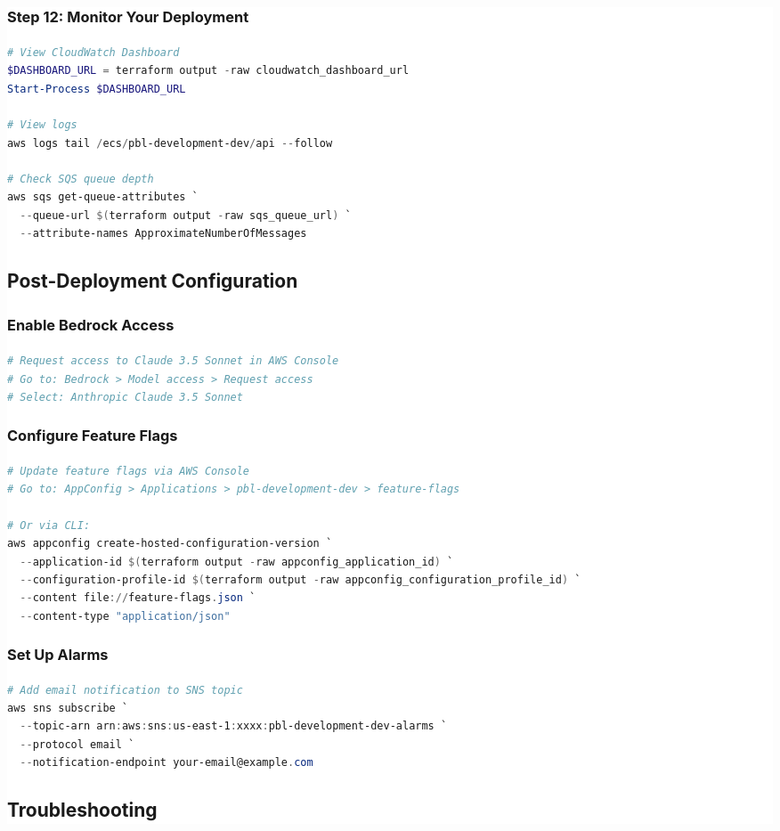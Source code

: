 ### Step 12: Monitor Your Deployment

```powershell
# View CloudWatch Dashboard
$DASHBOARD_URL = terraform output -raw cloudwatch_dashboard_url
Start-Process $DASHBOARD_URL

# View logs
aws logs tail /ecs/pbl-development-dev/api --follow

# Check SQS queue depth
aws sqs get-queue-attributes `
  --queue-url $(terraform output -raw sqs_queue_url) `
  --attribute-names ApproximateNumberOfMessages
```

## Post-Deployment Configuration

### Enable Bedrock Access

```powershell
# Request access to Claude 3.5 Sonnet in AWS Console
# Go to: Bedrock > Model access > Request access
# Select: Anthropic Claude 3.5 Sonnet
```

### Configure Feature Flags

```powershell
# Update feature flags via AWS Console
# Go to: AppConfig > Applications > pbl-development-dev > feature-flags

# Or via CLI:
aws appconfig create-hosted-configuration-version `
  --application-id $(terraform output -raw appconfig_application_id) `
  --configuration-profile-id $(terraform output -raw appconfig_configuration_profile_id) `
  --content file://feature-flags.json `
  --content-type "application/json"
```

### Set Up Alarms

```powershell
# Add email notification to SNS topic
aws sns subscribe `
  --topic-arn arn:aws:sns:us-east-1:xxxx:pbl-development-dev-alarms `
  --protocol email `
  --notification-endpoint your-email@example.com
```

## Troubleshooting
